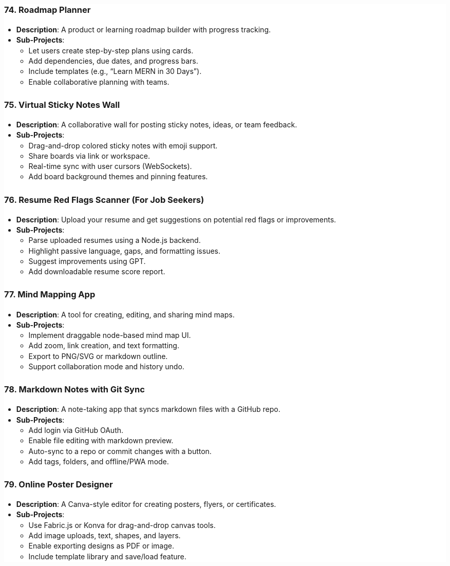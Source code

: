 ### 74. Roadmap Planner

- **Description**: A product or learning roadmap builder with progress tracking.
- **Sub-Projects**:
  - Let users create step-by-step plans using cards.
  - Add dependencies, due dates, and progress bars.
  - Include templates (e.g., “Learn MERN in 30 Days”).
  - Enable collaborative planning with teams.

### 75. Virtual Sticky Notes Wall

- **Description**: A collaborative wall for posting sticky notes, ideas, or team feedback.
- **Sub-Projects**:
  - Drag-and-drop colored sticky notes with emoji support.
  - Share boards via link or workspace.
  - Real-time sync with user cursors (WebSockets).
  - Add board background themes and pinning features.

### 76. Resume Red Flags Scanner (For Job Seekers)

- **Description**: Upload your resume and get suggestions on potential red flags or improvements.
- **Sub-Projects**:
  - Parse uploaded resumes using a Node.js backend.
  - Highlight passive language, gaps, and formatting issues.
  - Suggest improvements using GPT.
  - Add downloadable resume score report.

### 77. Mind Mapping App

- **Description**: A tool for creating, editing, and sharing mind maps.
- **Sub-Projects**:
  - Implement draggable node-based mind map UI.
  - Add zoom, link creation, and text formatting.
  - Export to PNG/SVG or markdown outline.
  - Support collaboration mode and history undo.

### 78. Markdown Notes with Git Sync

- **Description**: A note-taking app that syncs markdown files with a GitHub repo.
- **Sub-Projects**:
  - Add login via GitHub OAuth.
  - Enable file editing with markdown preview.
  - Auto-sync to a repo or commit changes with a button.
  - Add tags, folders, and offline/PWA mode.

### 79. Online Poster Designer

- **Description**: A Canva-style editor for creating posters, flyers, or certificates.
- **Sub-Projects**:
  - Use Fabric.js or Konva for drag-and-drop canvas tools.
  - Add image uploads, text, shapes, and layers.
  - Enable exporting designs as PDF or image.
  - Include template library and save/load feature.
